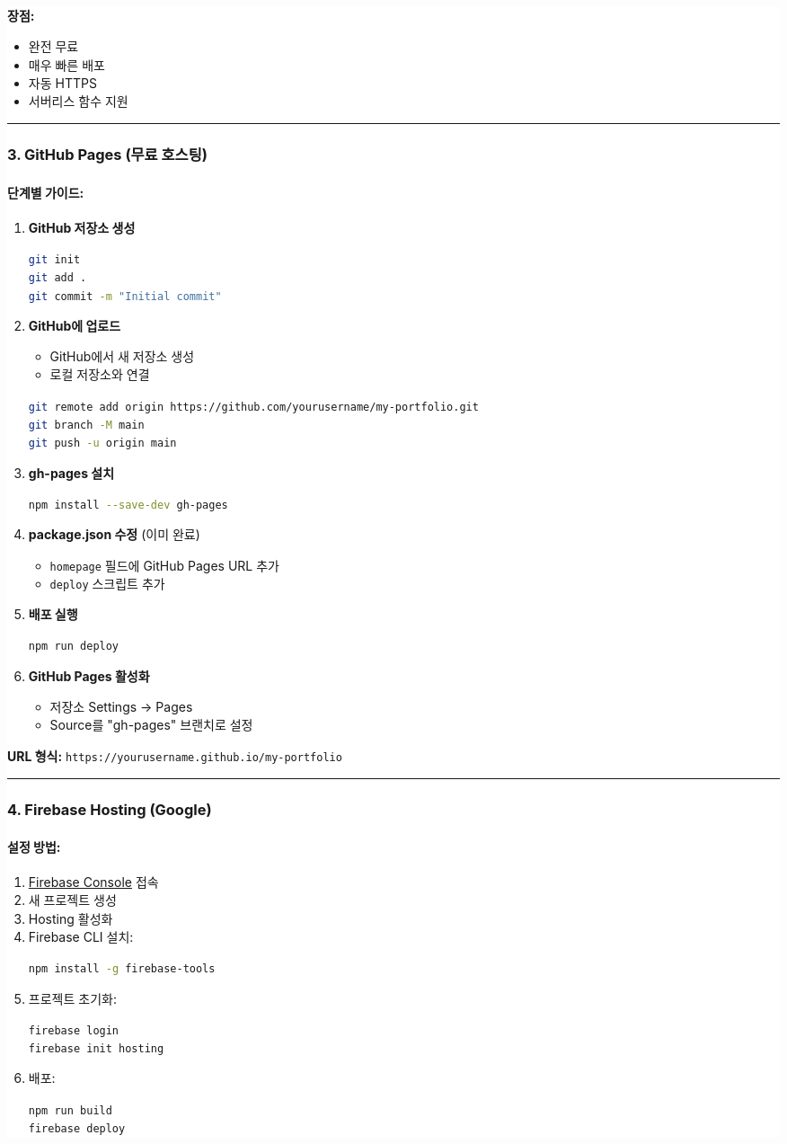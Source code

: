 **장점:**
- 완전 무료
- 매우 빠른 배포
- 자동 HTTPS
- 서버리스 함수 지원

---

### 3. **GitHub Pages (무료 호스팅)**

#### 단계별 가이드:

1. **GitHub 저장소 생성**
   ```bash
   git init
   git add .
   git commit -m "Initial commit"
   ```

2. **GitHub에 업로드**
   - GitHub에서 새 저장소 생성
   - 로컬 저장소와 연결
   ```bash
   git remote add origin https://github.com/yourusername/my-portfolio.git
   git branch -M main
   git push -u origin main
   ```

3. **gh-pages 설치**
   ```bash
   npm install --save-dev gh-pages
   ```

4. **package.json 수정** (이미 완료)
   - `homepage` 필드에 GitHub Pages URL 추가
   - `deploy` 스크립트 추가

5. **배포 실행**
   ```bash
   npm run deploy
   ```

6. **GitHub Pages 활성화**
   - 저장소 Settings → Pages
   - Source를 "gh-pages" 브랜치로 설정

**URL 형식:** `https://yourusername.github.io/my-portfolio`

---

### 4. **Firebase Hosting (Google)**

#### 설정 방법:
1. [Firebase Console](https://console.firebase.google.com) 접속
2. 새 프로젝트 생성
3. Hosting 활성화
4. Firebase CLI 설치:
   ```bash
   npm install -g firebase-tools
   ```
5. 프로젝트 초기화:
   ```bash
   firebase login
   firebase init hosting
   ```
6. 배포:
   ```bash
   npm run build
   firebase deploy
   ```